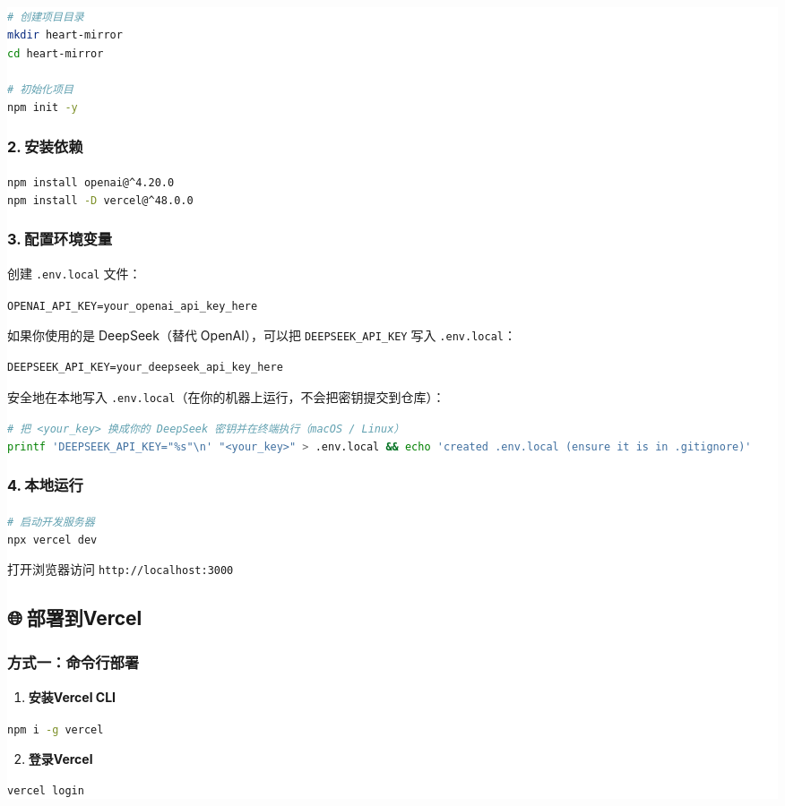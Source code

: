 ```bash
# 创建项目目录
mkdir heart-mirror
cd heart-mirror

# 初始化项目
npm init -y
```

### 2. 安装依赖

```bash
npm install openai@^4.20.0
npm install -D vercel@^48.0.0
```

### 3. 配置环境变量

创建 `.env.local` 文件：

```env
OPENAI_API_KEY=your_openai_api_key_here
```

如果你使用的是 DeepSeek（替代 OpenAI），可以把 `DEEPSEEK_API_KEY` 写入 `.env.local`：

```env
DEEPSEEK_API_KEY=your_deepseek_api_key_here
```

安全地在本地写入 `.env.local`（在你的机器上运行，不会把密钥提交到仓库）：

```bash
# 把 <your_key> 换成你的 DeepSeek 密钥并在终端执行（macOS / Linux）
printf 'DEEPSEEK_API_KEY="%s"\n' "<your_key>" > .env.local && echo 'created .env.local (ensure it is in .gitignore)'
```

### 4. 本地运行

```bash
# 启动开发服务器
npx vercel dev
```

打开浏览器访问 `http://localhost:3000`

## 🌐 部署到Vercel

### 方式一：命令行部署

1. **安装Vercel CLI**
```bash
npm i -g vercel
```

2. **登录Vercel**
```bash
vercel login
```
